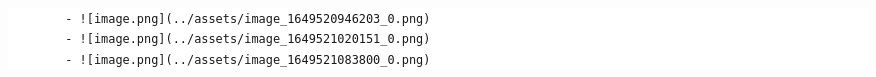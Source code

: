 			- ![image.png](../assets/image_1649520946203_0.png)
			- ![image.png](../assets/image_1649521020151_0.png)
			- ![image.png](../assets/image_1649521083800_0.png)